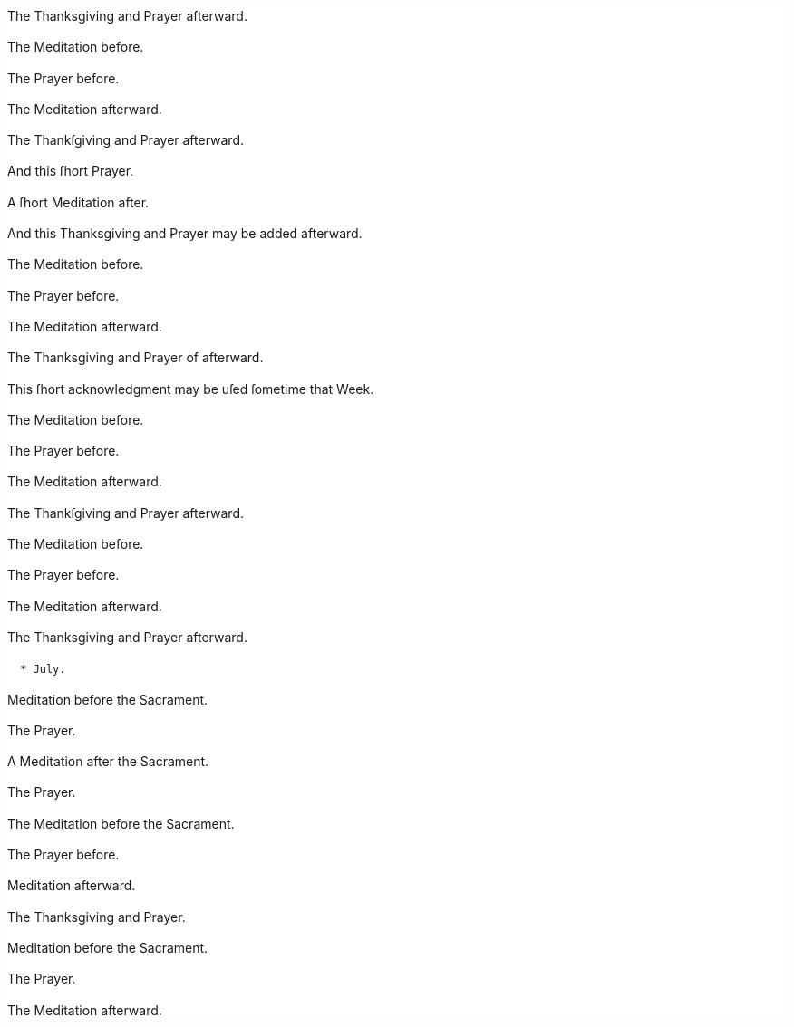 The Thanksgiving and Prayer afterward.

The Meditation before.

The Prayer before.

The Meditation afterward.

The Thankſgiving and Prayer afterward.

And this ſhort Prayer.

A ſhort Meditation after.

And this Thanksgiving and Prayer may be added afterward.

The Meditation before.

The Prayer before.

The Meditation afterward.

The Thanksgiving and Prayer of afterward.

This ſhort acknowledgment may be uſed ſometime that Week.

The Meditation before.

The Prayer before.

The Meditation afterward.

The Thankſgiving and Prayer afterward.

The Meditation before.

The Prayer before.

The Meditation afterward.

The Thanksgiving and Prayer afterward.

      * July.

Meditation before the Sacrament.

The Prayer.

A Meditation after the Sacrament.

The Prayer.

The Meditation before the Sacrament.

The Prayer before.

Meditation afterward.

The Thanksgiving and Prayer.

Meditation before the Sacrament.

The Prayer.

The Meditation afterward.

